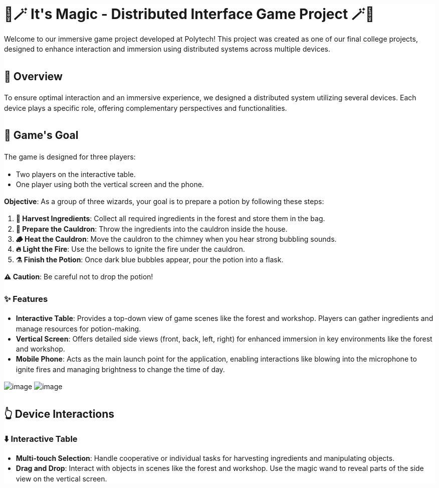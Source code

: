 # 🌲🪄 It's Magic - Distributed Interface Game Project 🪄🌲

Welcome to our immersive game project developed at Polytech! This project was created as one of our final college projects, designed to enhance interaction and immersion using distributed systems across multiple devices.

## 📜 Overview

To ensure optimal interaction and an immersive experience, we designed a distributed system utilizing several devices. Each device plays a specific role, offering complementary perspectives and functionalities.

## 🎯 Game's Goal

The game is designed for three players:
- Two players on the interactive table.
- One player using both the vertical screen and the phone.

**Objective**: As a group of three wizards, your goal is to prepare a potion by following these steps:
1. **🍄 Harvest Ingredients**: Collect all required ingredients in the forest and store them in the bag.
2. **🥣 Prepare the Cauldron**: Throw the ingredients into the cauldron inside the house.
3. **🪵 Heat the Cauldron**: Move the cauldron to the chimney when you hear strong bubbling sounds.
4. **🔥 Light the Fire**: Use the bellows to ignite the fire under the cauldron.
5. **⚗️ Finish the Potion**: Once dark blue bubbles appear, pour the potion into a flask.

**⚠️ Caution**: Be careful not to drop the potion!

### ✨ Features

- **Interactive Table**: Provides a top-down view of game scenes like the forest and workshop. Players can gather ingredients and manage resources for potion-making.
- **Vertical Screen**: Offers detailed side views (front, back, left, right) for enhanced immersion in key environments like the forest and workshop.
- **Mobile Phone**: Acts as the main launch point for the application, enabling interactions like blowing into the microphone to ignite fires and managing brightness to change the time of day.

<img width="755" alt="image" src="https://github.com/user-attachments/assets/c88956ce-76a6-44bd-89c0-506c72a829f9" />

<img width="212" alt="image" src="https://github.com/user-attachments/assets/1fda0afb-8b20-424d-93fe-37a08c753aa7" />

## 👆 Device Interactions

### ⬇️ Interactive Table

- **Multi-touch Selection**: Handle cooperative or individual tasks for harvesting ingredients and manipulating objects.
- **Drag and Drop**: Interact with objects in scenes like the forest and workshop. Use the magic wand to reveal parts of the side view on the vertical screen.
